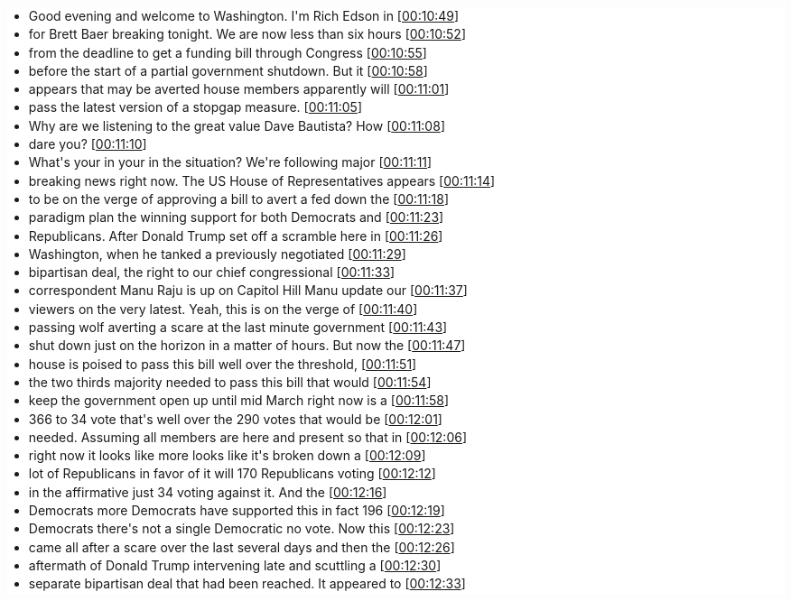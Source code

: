 *  Good evening and welcome to Washington. I'm Rich Edson in [[00:10:49](https://www.youtube.com/watch?v=99C0lL6-EuU&t=649.54s)]
*  for Brett Baer breaking tonight. We are now less than six hours [[00:10:52](https://www.youtube.com/watch?v=99C0lL6-EuU&t=652.14s)]
*  from the deadline to get a funding bill through Congress [[00:10:55](https://www.youtube.com/watch?v=99C0lL6-EuU&t=655.82s)]
*  before the start of a partial government shutdown. But it [[00:10:58](https://www.youtube.com/watch?v=99C0lL6-EuU&t=658.5s)]
*  appears that may be averted house members apparently will [[00:11:01](https://www.youtube.com/watch?v=99C0lL6-EuU&t=661.62s)]
*  pass the latest version of a stopgap measure. [[00:11:05](https://www.youtube.com/watch?v=99C0lL6-EuU&t=665.58s)]
*  Why are we listening to the great value Dave Bautista? How [[00:11:08](https://www.youtube.com/watch?v=99C0lL6-EuU&t=668.02s)]
*  dare you? [[00:11:10](https://www.youtube.com/watch?v=99C0lL6-EuU&t=670.54s)]
*  What's your in your in the situation? We're following major [[00:11:11](https://www.youtube.com/watch?v=99C0lL6-EuU&t=671.58s)]
*  breaking news right now. The US House of Representatives appears [[00:11:14](https://www.youtube.com/watch?v=99C0lL6-EuU&t=674.86s)]
*  to be on the verge of approving a bill to avert a fed down the [[00:11:18](https://www.youtube.com/watch?v=99C0lL6-EuU&t=678.86s)]
*  paradigm plan the winning support for both Democrats and [[00:11:23](https://www.youtube.com/watch?v=99C0lL6-EuU&t=683.0600000000001s)]
*  Republicans. After Donald Trump set off a scramble here in [[00:11:26](https://www.youtube.com/watch?v=99C0lL6-EuU&t=686.34s)]
*  Washington, when he tanked a previously negotiated [[00:11:29](https://www.youtube.com/watch?v=99C0lL6-EuU&t=689.98s)]
*  bipartisan deal, the right to our chief congressional [[00:11:33](https://www.youtube.com/watch?v=99C0lL6-EuU&t=693.58s)]
*  correspondent Manu Raju is up on Capitol Hill Manu update our [[00:11:37](https://www.youtube.com/watch?v=99C0lL6-EuU&t=697.02s)]
*  viewers on the very latest. Yeah, this is on the verge of [[00:11:40](https://www.youtube.com/watch?v=99C0lL6-EuU&t=700.42s)]
*  passing wolf averting a scare at the last minute government [[00:11:43](https://www.youtube.com/watch?v=99C0lL6-EuU&t=703.26s)]
*  shut down just on the horizon in a matter of hours. But now the [[00:11:47](https://www.youtube.com/watch?v=99C0lL6-EuU&t=707.38s)]
*  house is poised to pass this bill well over the threshold, [[00:11:51](https://www.youtube.com/watch?v=99C0lL6-EuU&t=711.26s)]
*  the two thirds majority needed to pass this bill that would [[00:11:54](https://www.youtube.com/watch?v=99C0lL6-EuU&t=714.9799999999999s)]
*  keep the government open up until mid March right now is a [[00:11:58](https://www.youtube.com/watch?v=99C0lL6-EuU&t=718.5s)]
*  366 to 34 vote that's well over the 290 votes that would be [[00:12:01](https://www.youtube.com/watch?v=99C0lL6-EuU&t=721.3s)]
*  needed. Assuming all members are here and present so that in [[00:12:06](https://www.youtube.com/watch?v=99C0lL6-EuU&t=726.3399999999999s)]
*  right now it looks like more looks like it's broken down a [[00:12:09](https://www.youtube.com/watch?v=99C0lL6-EuU&t=729.54s)]
*  lot of Republicans in favor of it will 170 Republicans voting [[00:12:12](https://www.youtube.com/watch?v=99C0lL6-EuU&t=732.42s)]
*  in the affirmative just 34 voting against it. And the [[00:12:16](https://www.youtube.com/watch?v=99C0lL6-EuU&t=736.2199999999999s)]
*  Democrats more Democrats have supported this in fact 196 [[00:12:19](https://www.youtube.com/watch?v=99C0lL6-EuU&t=739.9s)]
*  Democrats there's not a single Democratic no vote. Now this [[00:12:23](https://www.youtube.com/watch?v=99C0lL6-EuU&t=743.18s)]
*  came all after a scare over the last several days and then the [[00:12:26](https://www.youtube.com/watch?v=99C0lL6-EuU&t=746.26s)]
*  aftermath of Donald Trump intervening late and scuttling a [[00:12:30](https://www.youtube.com/watch?v=99C0lL6-EuU&t=750.06s)]
*  separate bipartisan deal that had been reached. It appeared to [[00:12:33](https://www.youtube.com/watch?v=99C0lL6-EuU&t=753.5s)]